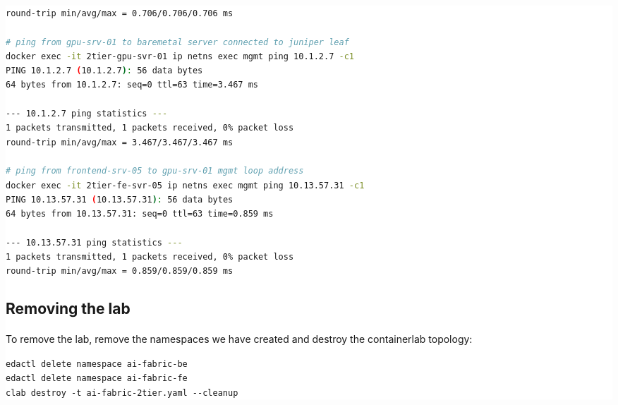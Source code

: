 ```bash
round-trip min/avg/max = 0.706/0.706/0.706 ms

# ping from gpu-srv-01 to baremetal server connected to juniper leaf 
docker exec -it 2tier-gpu-svr-01 ip netns exec mgmt ping 10.1.2.7 -c1
PING 10.1.2.7 (10.1.2.7): 56 data bytes
64 bytes from 10.1.2.7: seq=0 ttl=63 time=3.467 ms

--- 10.1.2.7 ping statistics ---
1 packets transmitted, 1 packets received, 0% packet loss
round-trip min/avg/max = 3.467/3.467/3.467 ms

# ping from frontend-srv-05 to gpu-srv-01 mgmt loop address 
docker exec -it 2tier-fe-svr-05 ip netns exec mgmt ping 10.13.57.31 -c1
PING 10.13.57.31 (10.13.57.31): 56 data bytes
64 bytes from 10.13.57.31: seq=0 ttl=63 time=0.859 ms

--- 10.13.57.31 ping statistics ---
1 packets transmitted, 1 packets received, 0% packet loss
round-trip min/avg/max = 0.859/0.859/0.859 ms
```

##  Removing the lab

To remove the lab, remove the namespaces we have created and destroy the containerlab topology:
```
edactl delete namespace ai-fabric-be
edactl delete namespace ai-fabric-fe
clab destroy -t ai-fabric-2tier.yaml --cleanup
```
